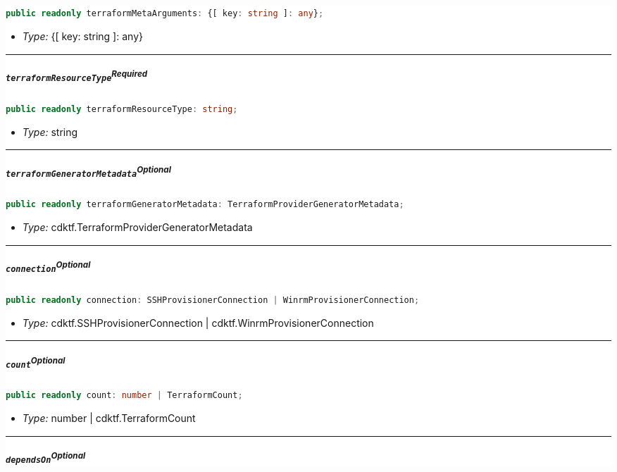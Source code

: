 ```typescript
public readonly terraformMetaArguments: {[ key: string ]: any};
```

- *Type:* {[ key: string ]: any}

---

##### `terraformResourceType`<sup>Required</sup> <a name="terraformResourceType" id="rhizo-co-terraform-provider-oci.waasProtectionRule.WaasProtectionRule.property.terraformResourceType"></a>

```typescript
public readonly terraformResourceType: string;
```

- *Type:* string

---

##### `terraformGeneratorMetadata`<sup>Optional</sup> <a name="terraformGeneratorMetadata" id="rhizo-co-terraform-provider-oci.waasProtectionRule.WaasProtectionRule.property.terraformGeneratorMetadata"></a>

```typescript
public readonly terraformGeneratorMetadata: TerraformProviderGeneratorMetadata;
```

- *Type:* cdktf.TerraformProviderGeneratorMetadata

---

##### `connection`<sup>Optional</sup> <a name="connection" id="rhizo-co-terraform-provider-oci.waasProtectionRule.WaasProtectionRule.property.connection"></a>

```typescript
public readonly connection: SSHProvisionerConnection | WinrmProvisionerConnection;
```

- *Type:* cdktf.SSHProvisionerConnection | cdktf.WinrmProvisionerConnection

---

##### `count`<sup>Optional</sup> <a name="count" id="rhizo-co-terraform-provider-oci.waasProtectionRule.WaasProtectionRule.property.count"></a>

```typescript
public readonly count: number | TerraformCount;
```

- *Type:* number | cdktf.TerraformCount

---

##### `dependsOn`<sup>Optional</sup> <a name="dependsOn" id="rhizo-co-terraform-provider-oci.waasProtectionRule.WaasProtectionRule.property.dependsOn"></a>
